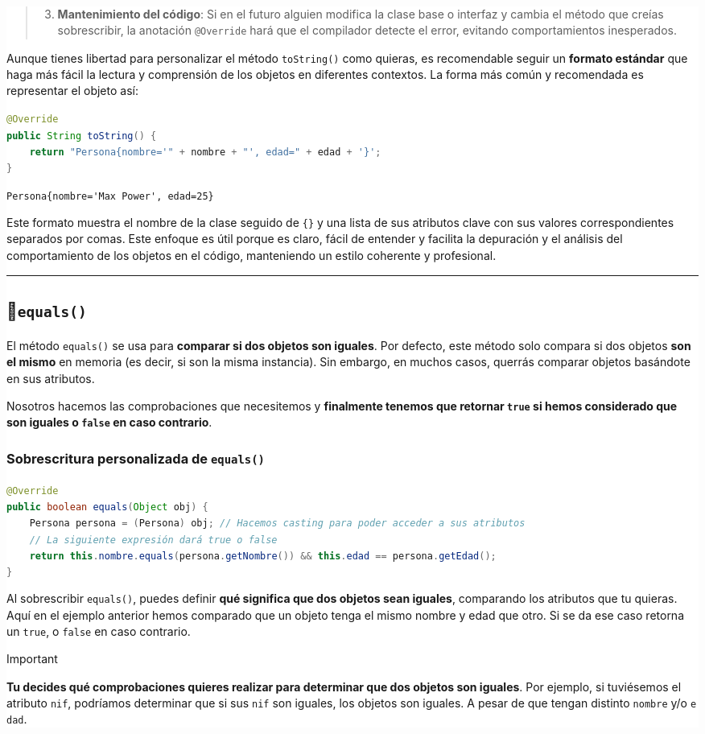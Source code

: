 > 3. **Mantenimiento del código**: Si en el futuro alguien modifica la clase base o interfaz y cambia el método que creías sobrescribir, la anotación `@Override` hará que el compilador detecte el error, evitando comportamientos inesperados.

Aunque tienes libertad para personalizar el método `toString()` como quieras, es recomendable seguir un **formato estándar** que haga más fácil la lectura y comprensión de los objetos en diferentes contextos. La forma más común y recomendada es representar el objeto así: 

```java
@Override
public String toString() {
    return "Persona{nombre='" + nombre + "', edad=" + edad + '}';
}
```

```
Persona{nombre='Max Power', edad=25}
```

Este formato muestra el nombre de la clase seguido de `{}` y una lista de sus atributos clave con sus valores correspondientes separados por comas. Este enfoque es útil porque es claro, fácil de entender y facilita la depuración y el análisis del comportamiento de los objetos en el código, manteniendo un estilo coherente y profesional.

---



## 🔵`equals()`

El método `equals()` se usa para **comparar si dos objetos son iguales**. Por defecto, este método solo compara si dos objetos **son el mismo** en memoria (es decir, si son la misma instancia). Sin embargo, en muchos casos, querrás comparar objetos basándote en sus atributos. 

Nosotros hacemos las comprobaciones que necesitemos y **finalmente tenemos que retornar `true` si hemos considerado que son iguales o `false` en caso contrario**.

### Sobrescritura personalizada de `equals()`

```java
@Override
public boolean equals(Object obj) {
    Persona persona = (Persona) obj; // Hacemos casting para poder acceder a sus atributos
    // La siguiente expresión dará true o false
    return this.nombre.equals(persona.getNombre()) && this.edad == persona.getEdad();
}
```

Al sobrescribir `equals()`, puedes definir **qué significa que dos objetos sean iguales**, comparando los atributos que tu quieras. Aquí en el ejemplo anterior hemos comparado que un objeto tenga el mismo nombre y edad que otro. Si se da ese caso retorna un `true`, o `false` en caso contrario.

> [!important]
>
> **Tu decides qué comprobaciones quieres realizar para determinar que dos objetos son iguales**. Por ejemplo, si tuviésemos el atributo `nif`, podríamos determinar que si sus `nif` son iguales, los objetos son iguales. A pesar de que tengan distinto `nombre` y/o `edad`.
